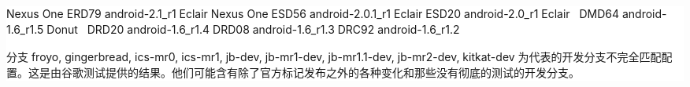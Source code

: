  <td>Nexus One</td>
</tr>
<tr>
  <td>ERD79</td>
  <td>android-2.1_r1</td>
  <td>Eclair</td>
  <td>Nexus One</td>
</tr>
<tr>
  <td>ESD56</td>
  <td>android-2.0.1_r1</td>
  <td>Eclair</td>
  <td></td>
</tr>
<tr>
  <td>ESD20</td>
  <td>android-2.0_r1</td>
  <td>Eclair</td>
  <td>&nbsp;</td>
</tr>
<tr>
  <td>DMD64</td>
  <td>android-1.6_r1.5</td>
  <td>Donut</td>
  <td>&nbsp;</td>
</tr>
<tr>
  <td>DRD20</td>
  <td>android-1.6_r1.4</td>
  <td></td>
  <td></td>
</tr>
<tr>
  <td>DRD08</td>
  <td>android-1.6_r1.3</td>
  <td></td>
  <td></td>
</tr>
<tr>
  <td>DRC92</td>
  <td>android-1.6_r1.2</td>
  <td></td>
  <td></td>
</tr>
</thead>
<tbody>

</tbody>
</table>

分支 froyo, gingerbread, ics-mr0, ics-mr1, jb-dev, jb-mr1-dev, jb-mr1.1-dev, jb-mr2-dev, kitkat-dev 为代表的开发分支不完全匹配配置。这是由谷歌测试提供的结果。他们可能含有除了官方标记发布之外的各种变化和那些没有彻底的测试的开发分支。
